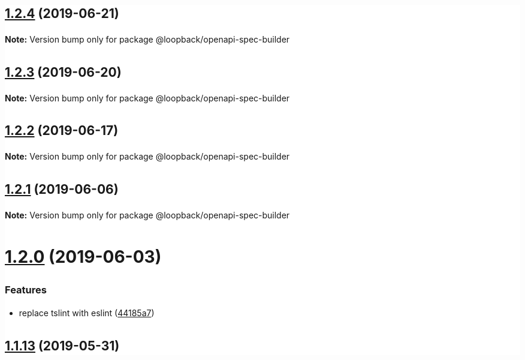 


## [1.2.4](https://github.com/strongloop/loopback-next/compare/@loopback/openapi-spec-builder@1.2.3...@loopback/openapi-spec-builder@1.2.4) (2019-06-21)

**Note:** Version bump only for package @loopback/openapi-spec-builder





## [1.2.3](https://github.com/strongloop/loopback-next/compare/@loopback/openapi-spec-builder@1.2.2...@loopback/openapi-spec-builder@1.2.3) (2019-06-20)

**Note:** Version bump only for package @loopback/openapi-spec-builder





## [1.2.2](https://github.com/strongloop/loopback-next/compare/@loopback/openapi-spec-builder@1.2.1...@loopback/openapi-spec-builder@1.2.2) (2019-06-17)

**Note:** Version bump only for package @loopback/openapi-spec-builder





## [1.2.1](https://github.com/strongloop/loopback-next/compare/@loopback/openapi-spec-builder@1.2.0...@loopback/openapi-spec-builder@1.2.1) (2019-06-06)

**Note:** Version bump only for package @loopback/openapi-spec-builder





# [1.2.0](https://github.com/strongloop/loopback-next/compare/@loopback/openapi-spec-builder@1.1.13...@loopback/openapi-spec-builder@1.2.0) (2019-06-03)


### Features

* replace tslint with eslint ([44185a7](https://github.com/strongloop/loopback-next/commit/44185a7))





## [1.1.13](https://github.com/strongloop/loopback-next/compare/@loopback/openapi-spec-builder@1.1.12...@loopback/openapi-spec-builder@1.1.13) (2019-05-31)
